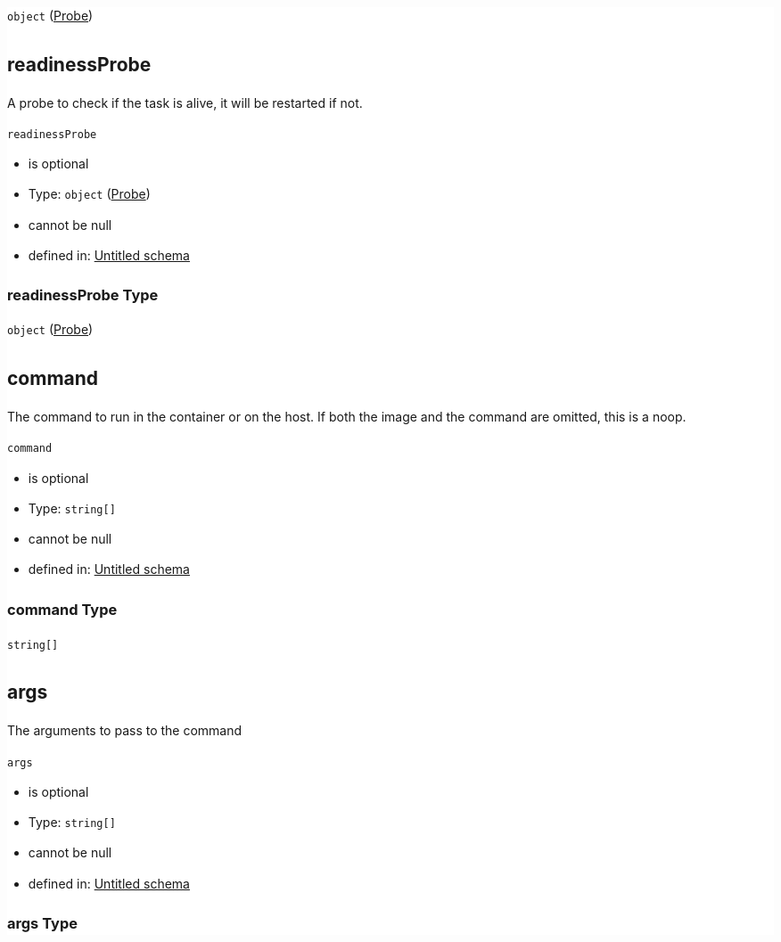 `object` ([Probe](workflow-defs-probe.md))

## readinessProbe

A probe to check if the task is alive, it will be restarted if not.

`readinessProbe`

*   is optional

*   Type: `object` ([Probe](workflow-defs-probe.md))

*   cannot be null

*   defined in: [Untitled schema](workflow-defs-probe.md "https://github.com/kitproj/kit/internal/types/workflow#/$defs/Task/properties/readinessProbe")

### readinessProbe Type

`object` ([Probe](workflow-defs-probe.md))

## command

The command to run in the container or on the host. If both the image and the command are omitted, this is a noop.

`command`

*   is optional

*   Type: `string[]`

*   cannot be null

*   defined in: [Untitled schema](workflow-defs-strings.md "https://github.com/kitproj/kit/internal/types/workflow#/$defs/Task/properties/command")

### command Type

`string[]`

## args

The arguments to pass to the command

`args`

*   is optional

*   Type: `string[]`

*   cannot be null

*   defined in: [Untitled schema](workflow-defs-strings.md "https://github.com/kitproj/kit/internal/types/workflow#/$defs/Task/properties/args")

### args Type
